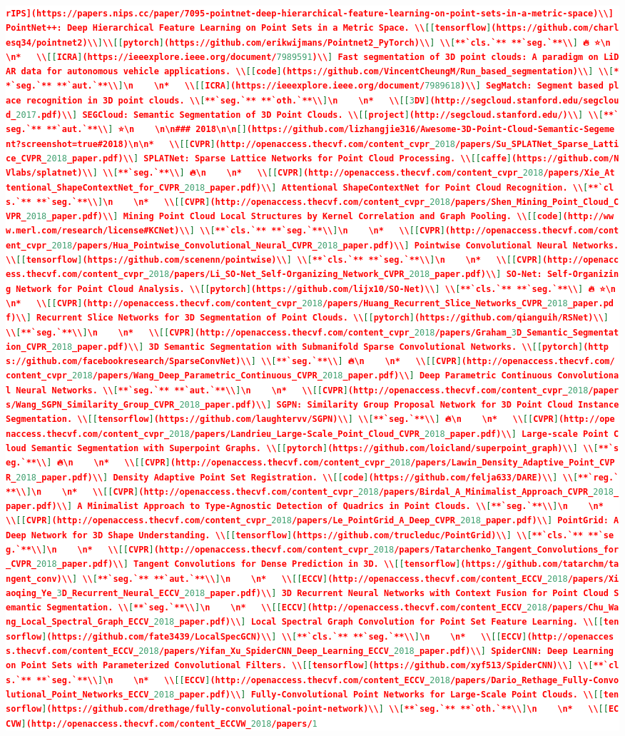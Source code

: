 ```json
rIPS](https://papers.nips.cc/paper/7095-pointnet-deep-hierarchical-feature-learning-on-point-sets-in-a-metric-space)\\] PointNet++: Deep Hierarchical Feature Learning on Point Sets in a Metric Space. \\[[tensorflow](https://github.com/charlesq34/pointnet2)\\]\\[[pytorch](https://github.com/erikwijmans/Pointnet2_PyTorch)\\] \\[**`cls.`** **`seg.`**\\] 🔥 ⭐\n    \n*   \\[[ICRA](https://ieeexplore.ieee.org/document/7989591)\\] Fast segmentation of 3D point clouds: A paradigm on LiDAR data for autonomous vehicle applications. \\[[code](https://github.com/VincentCheungM/Run_based_segmentation)\\] \\[**`seg.`** **`aut.`**\\]\n    \n*   \\[[ICRA](https://ieeexplore.ieee.org/document/7989618)\\] SegMatch: Segment based place recognition in 3D point clouds. \\[**`seg.`** **`oth.`**\\]\n    \n*   \\[[3DV](http://segcloud.stanford.edu/segcloud_2017.pdf)\\] SEGCloud: Semantic Segmentation of 3D Point Clouds. \\[[project](http://segcloud.stanford.edu/)\\] \\[**`seg.`** **`aut.`**\\] ⭐\n    \n\n### 2018\n\n[](https://github.com/lizhangjie316/Awesome-3D-Point-Cloud-Semantic-Segement?screenshot=true#2018)\n\n*   \\[[CVPR](http://openaccess.thecvf.com/content_cvpr_2018/papers/Su_SPLATNet_Sparse_Lattice_CVPR_2018_paper.pdf)\\] SPLATNet: Sparse Lattice Networks for Point Cloud Processing. \\[[caffe](https://github.com/NVlabs/splatnet)\\] \\[**`seg.`**\\] 🔥\n    \n*   \\[[CVPR](http://openaccess.thecvf.com/content_cvpr_2018/papers/Xie_Attentional_ShapeContextNet_for_CVPR_2018_paper.pdf)\\] Attentional ShapeContextNet for Point Cloud Recognition. \\[**`cls.`** **`seg.`**\\]\n    \n*   \\[[CVPR](http://openaccess.thecvf.com/content_cvpr_2018/papers/Shen_Mining_Point_Cloud_CVPR_2018_paper.pdf)\\] Mining Point Cloud Local Structures by Kernel Correlation and Graph Pooling. \\[[code](http://www.merl.com/research/license#KCNet)\\] \\[**`cls.`** **`seg.`**\\]\n    \n*   \\[[CVPR](http://openaccess.thecvf.com/content_cvpr_2018/papers/Hua_Pointwise_Convolutional_Neural_CVPR_2018_paper.pdf)\\] Pointwise Convolutional Neural Networks. \\[[tensorflow](https://github.com/scenenn/pointwise)\\] \\[**`cls.`** **`seg.`**\\]\n    \n*   \\[[CVPR](http://openaccess.thecvf.com/content_cvpr_2018/papers/Li_SO-Net_Self-Organizing_Network_CVPR_2018_paper.pdf)\\] SO-Net: Self-Organizing Network for Point Cloud Analysis. \\[[pytorch](https://github.com/lijx10/SO-Net)\\] \\[**`cls.`** **`seg.`**\\] 🔥 ⭐\n    \n*   \\[[CVPR](http://openaccess.thecvf.com/content_cvpr_2018/papers/Huang_Recurrent_Slice_Networks_CVPR_2018_paper.pdf)\\] Recurrent Slice Networks for 3D Segmentation of Point Clouds. \\[[pytorch](https://github.com/qianguih/RSNet)\\] \\[**`seg.`**\\]\n    \n*   \\[[CVPR](http://openaccess.thecvf.com/content_cvpr_2018/papers/Graham_3D_Semantic_Segmentation_CVPR_2018_paper.pdf)\\] 3D Semantic Segmentation with Submanifold Sparse Convolutional Networks. \\[[pytorch](https://github.com/facebookresearch/SparseConvNet)\\] \\[**`seg.`**\\] 🔥\n    \n*   \\[[CVPR](http://openaccess.thecvf.com/content_cvpr_2018/papers/Wang_Deep_Parametric_Continuous_CVPR_2018_paper.pdf)\\] Deep Parametric Continuous Convolutional Neural Networks. \\[**`seg.`** **`aut.`**\\]\n    \n*   \\[[CVPR](http://openaccess.thecvf.com/content_cvpr_2018/papers/Wang_SGPN_Similarity_Group_CVPR_2018_paper.pdf)\\] SGPN: Similarity Group Proposal Network for 3D Point Cloud Instance Segmentation. \\[[tensorflow](https://github.com/laughtervv/SGPN)\\] \\[**`seg.`**\\] 🔥\n    \n*   \\[[CVPR](http://openaccess.thecvf.com/content_cvpr_2018/papers/Landrieu_Large-Scale_Point_Cloud_CVPR_2018_paper.pdf)\\] Large-scale Point Cloud Semantic Segmentation with Superpoint Graphs. \\[[pytorch](https://github.com/loicland/superpoint_graph)\\] \\[**`seg.`**\\] 🔥\n    \n*   \\[[CVPR](http://openaccess.thecvf.com/content_cvpr_2018/papers/Lawin_Density_Adaptive_Point_CVPR_2018_paper.pdf)\\] Density Adaptive Point Set Registration. \\[[code](https://github.com/felja633/DARE)\\] \\[**`reg.`**\\]\n    \n*   \\[[CVPR](http://openaccess.thecvf.com/content_cvpr_2018/papers/Birdal_A_Minimalist_Approach_CVPR_2018_paper.pdf)\\] A Minimalist Approach to Type-Agnostic Detection of Quadrics in Point Clouds. \\[**`seg.`**\\]\n    \n*   \\[[CVPR](http://openaccess.thecvf.com/content_cvpr_2018/papers/Le_PointGrid_A_Deep_CVPR_2018_paper.pdf)\\] PointGrid: A Deep Network for 3D Shape Understanding. \\[[tensorflow](https://github.com/trucleduc/PointGrid)\\] \\[**`cls.`** **`seg.`**\\]\n    \n*   \\[[CVPR](http://openaccess.thecvf.com/content_cvpr_2018/papers/Tatarchenko_Tangent_Convolutions_for_CVPR_2018_paper.pdf)\\] Tangent Convolutions for Dense Prediction in 3D. \\[[tensorflow](https://github.com/tatarchm/tangent_conv)\\] \\[**`seg.`** **`aut.`**\\]\n    \n*   \\[[ECCV](http://openaccess.thecvf.com/content_ECCV_2018/papers/Xiaoqing_Ye_3D_Recurrent_Neural_ECCV_2018_paper.pdf)\\] 3D Recurrent Neural Networks with Context Fusion for Point Cloud Semantic Segmentation. \\[**`seg.`**\\]\n    \n*   \\[[ECCV](http://openaccess.thecvf.com/content_ECCV_2018/papers/Chu_Wang_Local_Spectral_Graph_ECCV_2018_paper.pdf)\\] Local Spectral Graph Convolution for Point Set Feature Learning. \\[[tensorflow](https://github.com/fate3439/LocalSpecGCN)\\] \\[**`cls.`** **`seg.`**\\]\n    \n*   \\[[ECCV](http://openaccess.thecvf.com/content_ECCV_2018/papers/Yifan_Xu_SpiderCNN_Deep_Learning_ECCV_2018_paper.pdf)\\] SpiderCNN: Deep Learning on Point Sets with Parameterized Convolutional Filters. \\[[tensorflow](https://github.com/xyf513/SpiderCNN)\\] \\[**`cls.`** **`seg.`**\\]\n    \n*   \\[[ECCV](http://openaccess.thecvf.com/content_ECCV_2018/papers/Dario_Rethage_Fully-Convolutional_Point_Networks_ECCV_2018_paper.pdf)\\] Fully-Convolutional Point Networks for Large-Scale Point Clouds. \\[[tensorflow](https://github.com/drethage/fully-convolutional-point-network)\\] \\[**`seg.`** **`oth.`**\\]\n    \n*   \\[[ECCVW](http://openaccess.thecvf.com/content_ECCVW_2018/papers/1
```